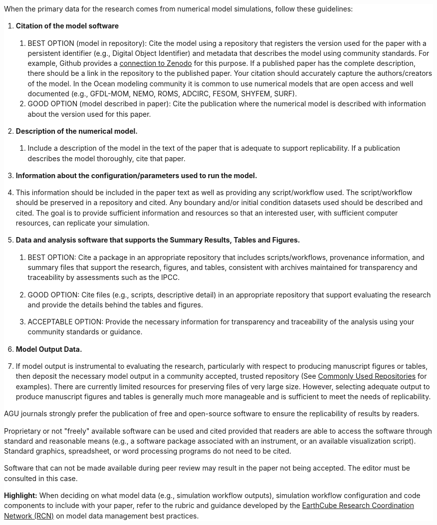 When the primary data for the research comes from numerical model simulations, follow these guidelines: 

1. **Citation of the model software**
    1. BEST OPTION (model in repository): Cite the model using a repository that registers the version used for the paper with a persistent identifier (e.g., Digital Object Identifier) and metadata that describes the model using community standards. For example, Github provides a [connection to Zenodo](https://guides.github.com/activities/citable-code/) for this purpose. If a published paper has the complete description, there should be a link in the repository to the published paper. Your citation should accurately capture the authors/creators of the model. In the Ocean modeling community it is common to use numerical models that are open access and well documented (e.g., GFDL-MOM, NEMO, ROMS, ADCIRC, FESOM, SHYFEM, SURF).
    2. GOOD OPTION (model described in paper): Cite the publication where the numerical model is described with information about the version used for this paper.
1. **Description of the numerical model.**
    1. Include a description of the model in the text of the paper that is adequate to support replicability. If a publication describes the model thoroughly, cite that paper.
2. **Information about the configuration/parameters used to run the model.**
1. This information should be included in the paper text as well as providing any script/workflow used. The script/workflow should be preserved in a repository and cited. Any boundary and/or initial condition datasets used should be described and cited. The goal is to provide sufficient information and resources so that an interested user, with sufficient computer resources, can replicate your simulation.
1. **Data and analysis software that supports the Summary Results, Tables and Figures.**
    1. BEST OPTION: Cite a package in an appropriate repository that includes scripts/workflows, provenance information, and summary files that support the research, figures, and tables, consistent with archives maintained for transparency and traceability by assessments such as the IPCC.

    2. GOOD OPTION: Cite files (e.g., scripts, descriptive detail) in an appropriate repository that support evaluating the research and provide the details behind the tables and figures.

    3. ACCEPTABLE OPTION: Provide the necessary information for transparency and traceability of the analysis using your community standards or guidance.

2. **Model Output Data.**

1. If model output is instrumental to evaluating the research, particularly with respect to producing manuscript figures or tables, then deposit the necessary model output in a community accepted, trusted repository (See [Commonly Used Repositories](#bookmark=id.ewy6ukgegh1a) for examples). There are currently limited resources for preserving files of very large size. However, selecting adequate output to produce manuscript figures and tables is generally much more manageable and is sufficient to meet the needs of replicability. 

AGU journals strongly prefer the publication of free and open-source software to ensure the replicability of results by readers.  

Proprietary or not "freely" available software can be used and cited provided that readers are able to access the software through standard and reasonable means (e.g., a software package associated with an instrument, or an available visualization script). Standard graphics, spreadsheet, or word processing programs do not need to be cited.

Software that can not be made available during peer review may result in the paper not being accepted.  The editor must be consulted in this case. 

**Highlight:** When deciding on what model data (e.g., simulation workflow outputs), simulation workflow configuration and code components to include with your paper, refer to the rubric and guidance developed by the [EarthCube Research Coordination Network (RCN)](https://modeldatarcn.github.io/) on model data management best practices.
